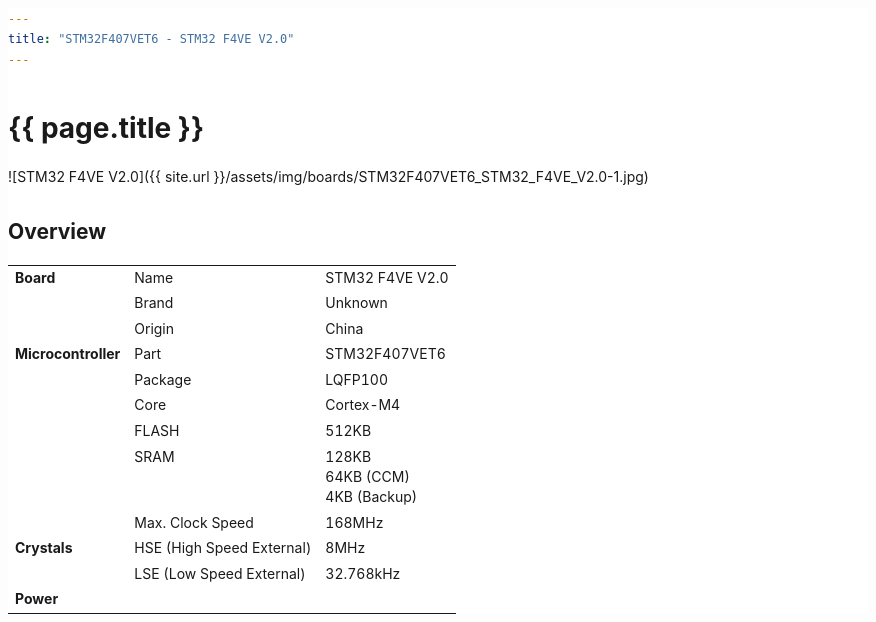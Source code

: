 ```yaml
---
title: "STM32F407VET6 - STM32 F4VE V2.0"
---
```


# {{ page.title }}

![STM32 F4VE V2.0]({{ site.url }}/assets/img/boards/STM32F407VET6_STM32_F4VE_V2.0-1.jpg)

## Overview

<table>
    <tr>
        <td rowspan="3"><b>Board</b></td>
        <td>Name</td>
        <td>STM32 F4VE V2.0</td>
    </tr>
    <tr>
        <td>Brand</td>
        <td>Unknown</td>
    </tr>
    <tr>
        <td>Origin</td>
        <td>China</td>
    </tr>
    <tr>
        <td rowspan="6"><b>Microcontroller</b></td>
        <td>Part</td>
        <td>STM32F407VET6</td>
    </tr>
    <tr>
        <td>Package</td>
        <td>LQFP100</td>
    </tr>
    <tr>
        <td>Core</td>
        <td>Cortex-M4</td>
    </tr>
    <tr>
        <td>FLASH</td>
        <td>512KB</td>
    </tr>
    <tr>
        <td>SRAM</td>
        <td>128KB<br>64KB (CCM)<br>4KB (Backup)</td>
    </tr>
    <tr>
        <td>Max. Clock Speed</td>
        <td>168MHz</td>
    </tr>
    <tr>
        <td rowspan="2"><b>Crystals</b></td>
        <td>HSE (High Speed External)</td>
        <td>8MHz</td>
    </tr>
    <tr>
        <td>LSE (Low Speed External)</td>
        <td>32.768kHz</td>
    </tr>
    <tr>
        <td rowspan="6"><b>Power</b></td>